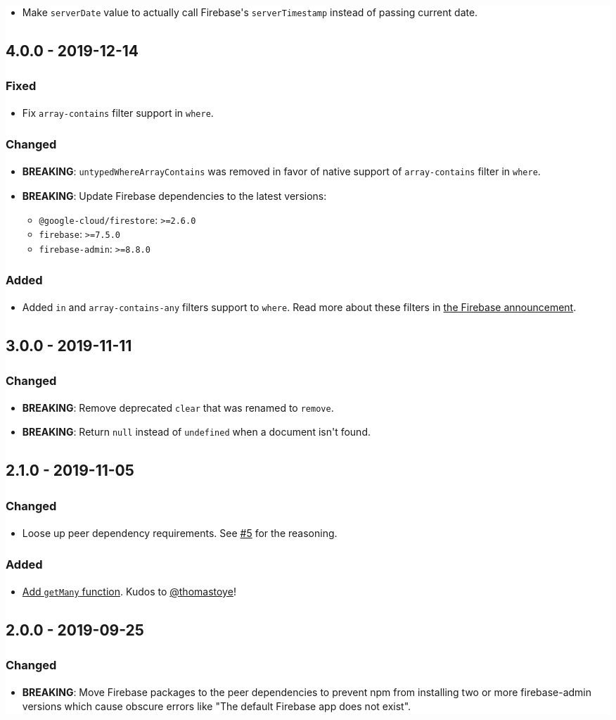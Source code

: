 - Make `serverDate` value to actually call Firebase's `serverTimestamp` instead of passing current date.

## 4.0.0 - 2019-12-14

### Fixed

- Fix `array-contains` filter support in `where`.

### Changed

- **BREAKING**: `untypedWhereArrayContains` was removed in favor of native support of `array-contains` filter in `where`.

- **BREAKING**: Update Firebase dependencies to the latest versions:
  - `@google-cloud/firestore`: `>=2.6.0`
  - `firebase`: `>=7.5.0`
  - `firebase-admin`: `>=8.8.0`

### Added

- Added `in` and `array-contains-any` filters support to `where`. Read more about these filters in [the Firebase announcement](https://firebase.googleblog.com/2019/11/cloud-firestore-now-supports-in-queries.html).

## 3.0.0 - 2019-11-11

### Changed

- **BREAKING**: Remove deprecated `clear` that was renamed to `remove`.

- **BREAKING**: Return `null` instead of `undefined` when a document isn't found.

## 2.1.0 - 2019-11-05

### Changed

- Loose up peer dependency requirements. See [#5](https://github.com/kossnocorp/typesaurus/issues/5) for the reasoning.

### Added

- [Add `getMany` function](https://github.com/kossnocorp/typesaurus/pull/10). Kudos to [@thomastoye](https://github.com/thomastoye)!

## 2.0.0 - 2019-09-25

### Changed

- **BREAKING**: Move Firebase packages to the peer dependencies to prevent npm from installing two or more firebase-admin versions which cause obscure errors like "The default Firebase app does not exist".
